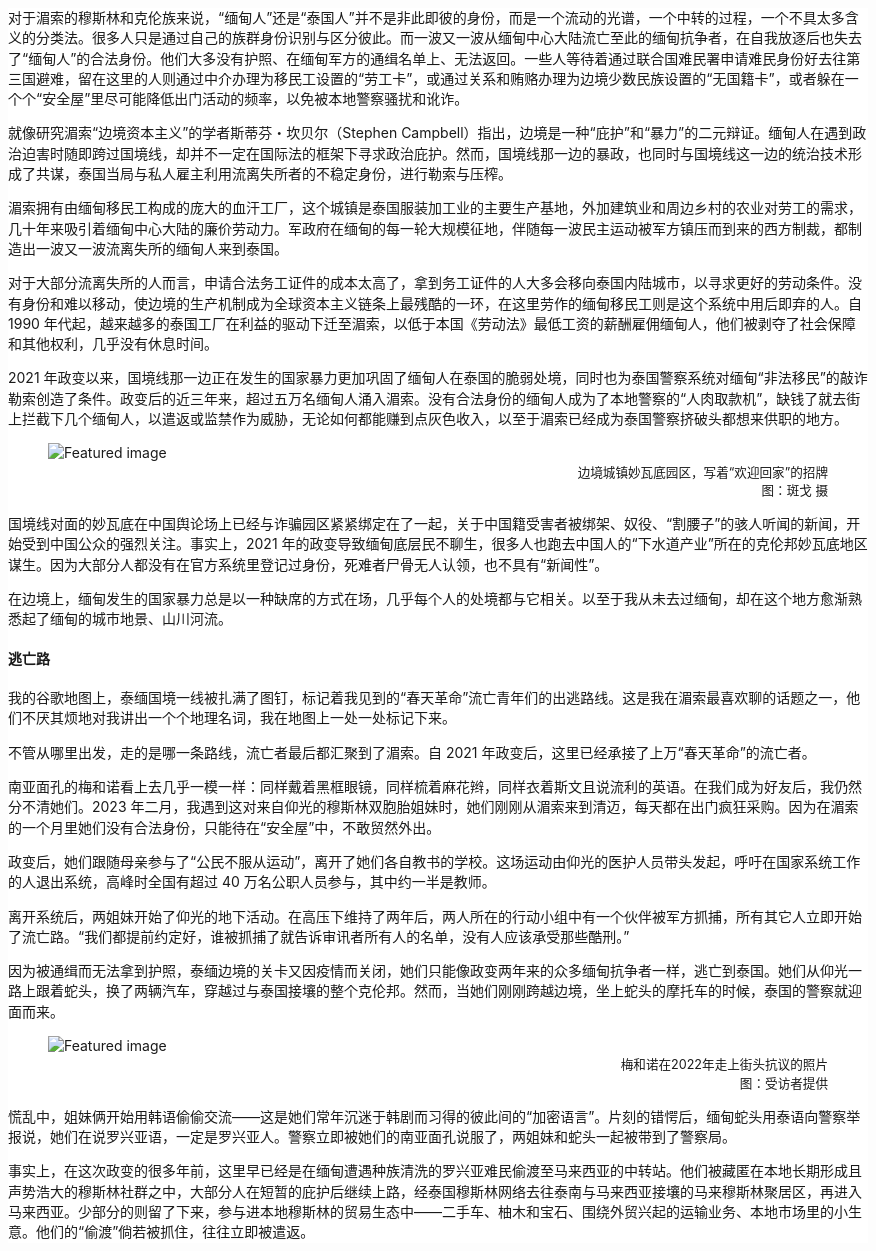 对于湄索的穆斯林和克伦族来说，“缅甸人”还是“泰国人”并不是非此即彼的身份，而是一个流动的光谱，一个中转的过程，一个不具太多含义的分类法。很多人只是通过自己的族群身份识别与区分彼此。而一波又一波从缅甸中心大陆流亡至此的缅甸抗争者，在自我放逐后也失去了“缅甸人”的合法身份。他们大多没有护照、在缅甸军方的通缉名单上、无法返回。一些人等待着通过联合国难民署申请难民身份好去往第三国避难，留在这里的人则通过中介办理为移民工设置的“劳工卡”，或通过关系和贿赂办理为边境少数民族设置的“无国籍卡”，或者躲在一个个“安全屋”里尽可能降低出门活动的频率，以免被本地警察骚扰和讹诈。

就像研究湄索“边境资本主义”的学者斯蒂芬・坎贝尔（Stephen Campbell）指出，边境是一种“庇护”和“暴力”的二元辩证。缅甸人在遇到政治迫害时随即跨过国境线，却并不一定在国际法的框架下寻求政治庇护。然而，国境线那一边的暴政，也同时与国境线这一边的统治技术形成了共谋，泰国当局与私人雇主利用流离失所者的不稳定身份，进行勒索与压榨。

湄索拥有由缅甸移民工构成的庞大的血汗工厂，这个城镇是泰国服装加工业的主要生产基地，外加建筑业和周边乡村的农业对劳工的需求，几十年来吸引着缅甸中心大陆的廉价劳动力。军政府在缅甸的每一轮大规模征地，伴随每一波民主运动被军方镇压而到来的西方制裁，都制造出一波又一波流离失所的缅甸人来到泰国。

对于大部分流离失所的人而言，申请合法务工证件的成本太高了，拿到务工证件的人大多会移向泰国内陆城市，以寻求更好的劳动条件。没有身份和难以移动，使边境的生产机制成为全球资本主义链条上最残酷的一环，在这里劳作的缅甸移民工则是这个系统中用后即弃的人。自 1990 年代起，越来越多的泰国工厂在利益的驱动下迁至湄索，以低于本国《劳动法》最低工资的薪酬雇佣缅甸人，他们被剥夺了社会保障和其他权利，几乎没有休息时间。

2021 年政变以来，国境线那一边正在发生的国家暴力更加巩固了缅甸人在泰国的脆弱处境，同时也为泰国警察系统对缅甸“非法移民”的敲诈勒索创造了条件。政变后的近三年来，超过五万名缅甸人涌入湄索。没有合法身份的缅甸人成为了本地警察的“人肉取款机”，缺钱了就去街上拦截下几个缅甸人，以遣返或监禁作为威胁，无论如何都能赚到点灰色收入，以至于湄索已经成为泰国警察挤破头都想来供职的地方。

 <figure class="custom-figure">
    <img src="{{ site.baseurl }}/assets/img/uploads/05/05_06.png" alt="Featured image" class="post-cover" />
    <figcaption style="text-align: right; font-size: 0.9em;">
            边境城镇妙瓦底园区，写着“欢迎回家”的招牌<br>图：斑戈 摄
    </figcaption>
</figure>
国境线对面的妙瓦底在中国舆论场上已经与诈骗园区紧紧绑定在了一起，关于中国籍受害者被绑架、奴役、“割腰子”的骇人听闻的新闻，开始受到中国公众的强烈关注。事实上，2021 年的政变导致缅甸底层民不聊生，很多人也跑去中国人的“下水道产业”所在的克伦邦妙瓦底地区谋生。因为大部分人都没有在官方系统里登记过身份，死难者尸骨无人认领，也不具有“新闻性”。

在边境上，缅甸发生的国家暴力总是以一种缺席的方式在场，几乎每个人的处境都与它相关。以至于我从未去过缅甸，却在这个地方愈渐熟悉起了缅甸的城市地景、山川河流。

#### 逃亡路

我的谷歌地图上，泰缅国境一线被扎满了图钉，标记着我见到的“春天革命”流亡青年们的出逃路线。这是我在湄索最喜欢聊的话题之一，他们不厌其烦地对我讲出一个个地理名词，我在地图上一处一处标记下来。

不管从哪里出发，走的是哪一条路线，流亡者最后都汇聚到了湄索。自 2021 年政变后，这里已经承接了上万“春天革命”的流亡者。

南亚面孔的梅和诺看上去几乎一模一样：同样戴着黑框眼镜，同样梳着麻花辫，同样衣着斯文且说流利的英语。在我们成为好友后，我仍然分不清她们。2023 年二月，我遇到这对来自仰光的穆斯林双胞胎姐妹时，她们刚刚从湄索来到清迈，每天都在出门疯狂采购。因为在湄索的一个月里她们没有合法身份，只能待在“安全屋”中，不敢贸然外出。

政变后，她们跟随母亲参与了“公民不服从运动”，离开了她们各自教书的学校。这场运动由仰光的医护人员带头发起，呼吁在国家系统工作的人退出系统，高峰时全国有超过 40 万名公职人员参与，其中约一半是教师。

离开系统后，两姐妹开始了仰光的地下活动。在高压下维持了两年后，两人所在的行动小组中有一个伙伴被军方抓捕，所有其它人立即开始了流亡路。“我们都提前约定好，谁被抓捕了就告诉审讯者所有人的名单，没有人应该承受那些酷刑。”

因为被通缉而无法拿到护照，泰缅边境的关卡又因疫情而关闭，她们只能像政变两年来的众多缅甸抗争者一样，逃亡到泰国。她们从仰光一路上跟着蛇头，换了两辆汽车，穿越过与泰国接壤的整个克伦邦。然而，当她们刚刚跨越边境，坐上蛇头的摩托车的时候，泰国的警察就迎面而来。

 <figure class="custom-figure">
    <img src="{{ site.baseurl }}/assets/img/uploads/05/05_07.png" alt="Featured image" class="post-cover" />
    <figcaption style="text-align: right; font-size: 0.9em;">
            梅和诺在2022年走上街头抗议的照片<br>图：受访者提供
    </figcaption>
</figure>
慌乱中，姐妹俩开始用韩语偷偷交流——这是她们常年沉迷于韩剧而习得的彼此间的“加密语言”。片刻的错愕后，缅甸蛇头用泰语向警察举报说，她们在说罗兴亚语，一定是罗兴亚人。警察立即被她们的南亚面孔说服了，两姐妹和蛇头一起被带到了警察局。

事实上，在这次政变的很多年前，这里早已经是在缅甸遭遇种族清洗的罗兴亚难民偷渡至马来西亚的中转站。他们被藏匿在本地长期形成且声势浩大的穆斯林社群之中，大部分人在短暂的庇护后继续上路，经泰国穆斯林网络去往泰南与马来西亚接壤的马来穆斯林聚居区，再进入马来西亚。少部分的则留了下来，参与进本地穆斯林的贸易生态中——二手车、柚木和宝石、围绕外贸兴起的运输业务、本地市场里的小生意。他们的“偷渡”倘若被抓住，往往立即被遣返。
